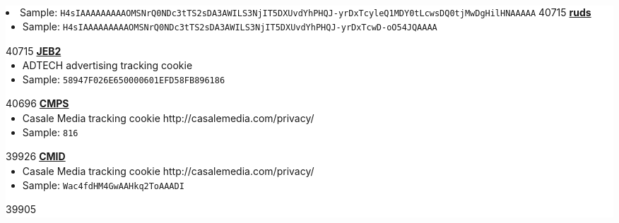 
<li> Sample: <code>H4sIAAAAAAAAAOMSNrQ0NDc3tTS2sDA3AWILS3NjIT5DXUvdYhPHQJ-yrDxTcyleQ1MDY0tLcwsDQ0tjMwDgHilHNAAAAA</code>

</ul>
</td>
<td>40715</td></tr>

<tr><td>
<strong><a href="https://webcookies.org/cookie/http/ruds/271">ruds</a></strong>

<ul>


<li> Sample: <code>H4sIAAAAAAAAAOMSNrQ0NDc3tTS2sDA3AWILS3NjIT5DXUvdYhPHQJ-yrDxTcwD-oO54JQAAAA</code>

</ul>
</td>
<td>40715</td></tr>

<tr><td>
<strong><a href="https://webcookies.org/cookie/http/JEB2/244">JEB2</a></strong>

<ul>

<li> ADTECH advertising tracking cookie


<li> Sample: <code>58947F026E650000601EFD58FB896186</code>

</ul>
</td>
<td>40696</td></tr>

<tr><td>
<strong><a href="https://webcookies.org/cookie/http/CMPS/342">CMPS</a></strong>

<ul>

<li> Casale Media tracking cookie http://casalemedia.com/privacy/


<li> Sample: <code>816</code>

</ul>
</td>
<td>39926</td></tr>

<tr><td>
<strong><a href="https://webcookies.org/cookie/http/CMID/341">CMID</a></strong>

<ul>

<li> Casale Media tracking cookie http://casalemedia.com/privacy/


<li> Sample: <code>Wac4fdHM4GwAAHkq2ToAAADI</code>

</ul>
</td>
<td>39905</td></tr>
